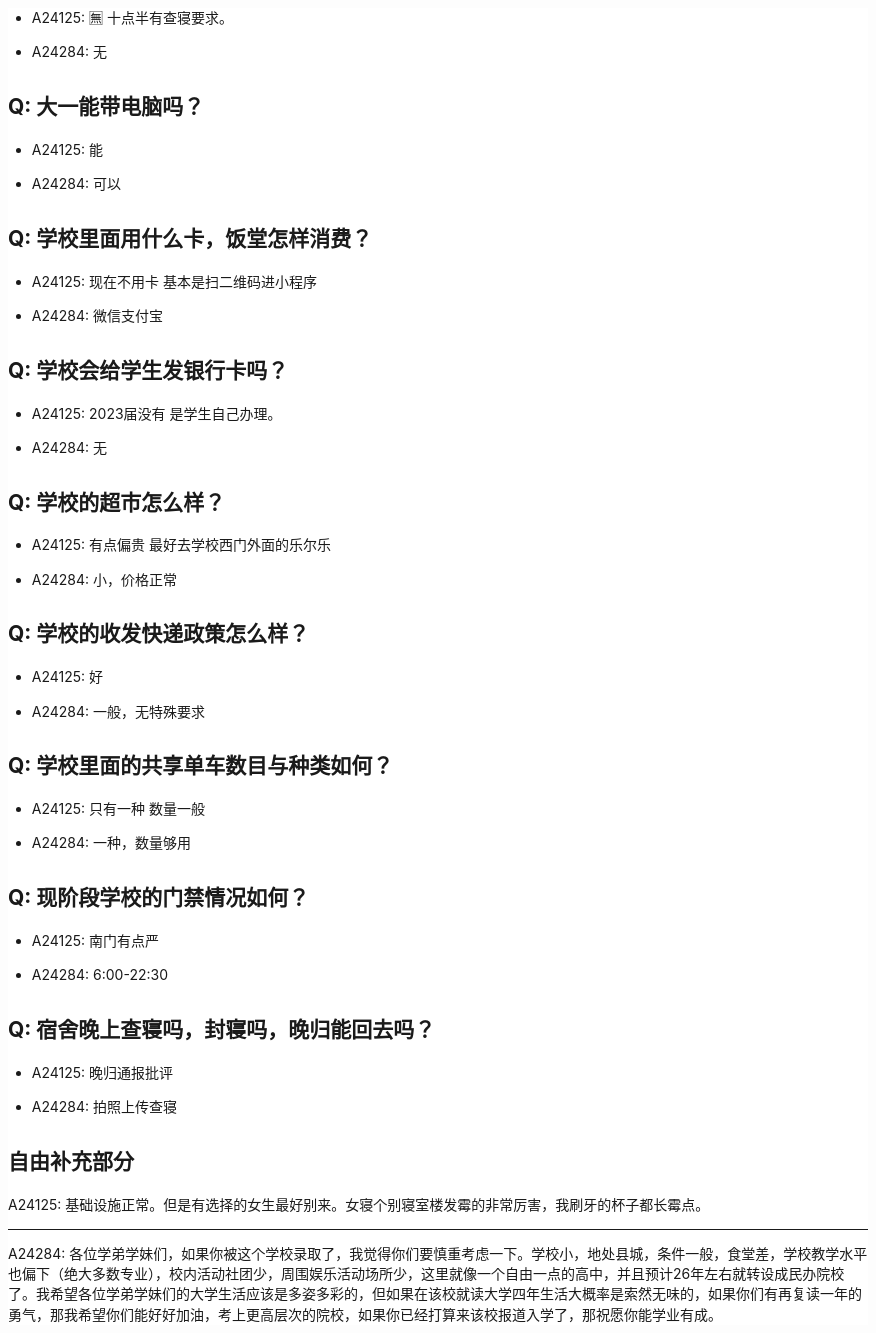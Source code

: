- A24125: 🈚️ 十点半有查寝要求。

- A24284: 无

## Q: 大一能带电脑吗？

- A24125: 能

- A24284: 可以

## Q: 学校里面用什么卡，饭堂怎样消费？

- A24125: 现在不用卡 基本是扫二维码进小程序

- A24284: 微信支付宝

## Q: 学校会给学生发银行卡吗？

- A24125: 2023届没有 是学生自己办理。

- A24284: 无

## Q: 学校的超市怎么样？

- A24125: 有点偏贵 最好去学校西门外面的乐尔乐

- A24284: 小，价格正常

## Q: 学校的收发快递政策怎么样？

- A24125: 好

- A24284: 一般，无特殊要求

## Q: 学校里面的共享单车数目与种类如何？

- A24125: 只有一种 数量一般

- A24284: 一种，数量够用

## Q: 现阶段学校的门禁情况如何？

- A24125: 南门有点严

- A24284: 6:00-22:30

## Q: 宿舍晚上查寝吗，封寝吗，晚归能回去吗？

- A24125: 晚归通报批评

- A24284: 拍照上传查寝

## 自由补充部分

A24125: 基础设施正常。但是有选择的女生最好别来。女寝个别寝室楼发霉的非常厉害，我刷牙的杯子都长霉点。

***

A24284: 各位学弟学妹们，如果你被这个学校录取了，我觉得你们要慎重考虑一下。学校小，地处县城，条件一般，食堂差，学校教学水平也偏下（绝大多数专业），校内活动社团少，周围娱乐活动场所少，这里就像一个自由一点的高中，并且预计26年左右就转设成民办院校了。我希望各位学弟学妹们的大学生活应该是多姿多彩的，但如果在该校就读大学四年生活大概率是索然无味的，如果你们有再复读一年的勇气，那我希望你们能好好加油，考上更高层次的院校，如果你已经打算来该校报道入学了，那祝愿你能学业有成。